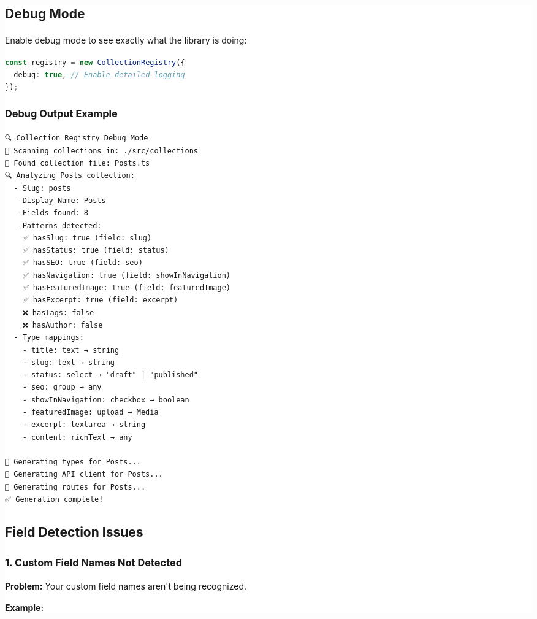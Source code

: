 ## Debug Mode

Enable debug mode to see exactly what the library is doing:

```typescript
const registry = new CollectionRegistry({
  debug: true, // Enable detailed logging
});
```

### Debug Output Example

```
🔍 Collection Registry Debug Mode
📁 Scanning collections in: ./src/collections
📄 Found collection file: Posts.ts
🔍 Analyzing Posts collection:
  - Slug: posts
  - Display Name: Posts
  - Fields found: 8
  - Patterns detected:
    ✅ hasSlug: true (field: slug)
    ✅ hasStatus: true (field: status)
    ✅ hasSEO: true (field: seo)
    ✅ hasNavigation: true (field: showInNavigation)
    ✅ hasFeaturedImage: true (field: featuredImage)
    ✅ hasExcerpt: true (field: excerpt)
    ❌ hasTags: false
    ❌ hasAuthor: false
  - Type mappings:
    - title: text → string
    - slug: text → string
    - status: select → "draft" | "published"
    - seo: group → any
    - showInNavigation: checkbox → boolean
    - featuredImage: upload → Media
    - excerpt: textarea → string
    - content: richText → any

📝 Generating types for Posts...
📝 Generating API client for Posts...
📝 Generating routes for Posts...
✅ Generation complete!
```

## Field Detection Issues

### 1. Custom Field Names Not Detected

**Problem:** Your custom field names aren't being recognized.

**Example:**
